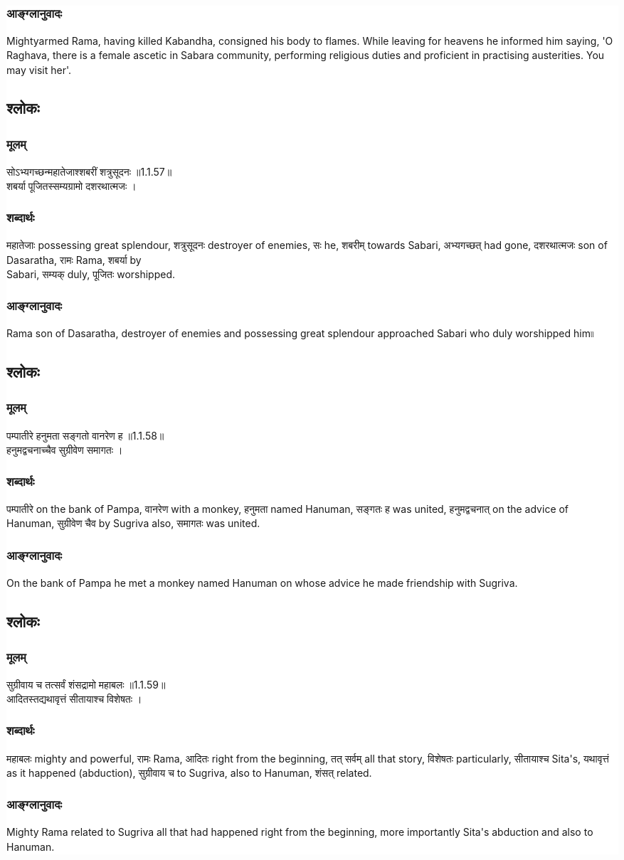 ### आङ्ग्लानुवादः
Mightyarmed Rama, having killed Kabandha, consigned his body to flames. While leaving for heavens he informed him saying, 'O Raghava, there is a female ascetic in Sabara community, performing religious duties and proficient in practising austerities. You may visit her'.



## श्लोकः
### मूलम्
सोऽभ्यगच्छन्महातेजाश्शबरीं शत्रुसूदनः ॥1.1.57॥  
शबर्या पूजितस्सम्यग्रामो दशरथात्मजः ।

### शब्दार्थः
महातेजाः possessing great splendour, शत्रुसूदनः destroyer of enemies, सः he, शबरीम् towards Sabari, अभ्यगच्छत् had gone, दशरथात्मजः son of Dasaratha, रामः Rama, शबर्या by  
Sabari, सम्यक् duly, पूजितः worshipped.

### आङ्ग्लानुवादः
Rama son of Dasaratha, destroyer of enemies and possessing great splendour approached Sabari who duly worshipped him৷৷



## श्लोकः
### मूलम्
पम्पातीरे हनुमता सङ्गतो वानरेण ह ॥1.1.58॥  
हनुमद्वचनाच्चैव सुग्रीवेण समागतः ।

### शब्दार्थः
पम्पातीरे on the bank of Pampa, वानरेण with a monkey, हनुमता named Hanuman, सङ्गतः ह was united, हनुमद्वचनात् on the advice of Hanuman, सुग्रीवेण चैव by Sugriva also, समागतः was united.

### आङ्ग्लानुवादः
On the bank of Pampa he met a monkey named Hanuman on whose advice he made friendship with Sugriva.



## श्लोकः
### मूलम्
सुग्रीवाय च तत्सर्वं शंसद्रामो महाबलः ॥1.1.59॥  
आदितस्तद्यथावृत्तं सीतायाश्च विशेषतः ।

### शब्दार्थः
महाबलः mighty and powerful, रामः Rama, आदितः right from the beginning, तत् सर्वम् all that story, विशेषतः particularly, सीतायाश्च Sita's, यथावृत्तं as it happened (abduction), सुग्रीवाय च to Sugriva, also to Hanuman, शंसत् related.

### आङ्ग्लानुवादः
Mighty  Rama related to Sugriva all that had happened right from the beginning, more importantly Sita's abduction and also to Hanuman.
